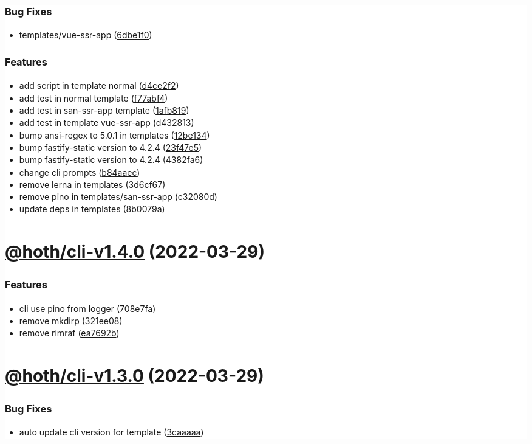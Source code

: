 ### Bug Fixes

-   templates/vue-ssr-app ([6dbe1f0](https://github.com/searchfe/hoth/commit/6dbe1f053f50b255009bb6c5a7eda0c1f0752163))

### Features

-   add script in template normal ([d4ce2f2](https://github.com/searchfe/hoth/commit/d4ce2f200d8b2cb57cd2266cd55d7dce760d71bd))
-   add test in normal template ([f77abf4](https://github.com/searchfe/hoth/commit/f77abf414cc6bc834ece64bfc4a8de715bc948dc))
-   add test in san-ssr-app template ([1afb819](https://github.com/searchfe/hoth/commit/1afb81919d882ab36a1ff5e701430504c3edf545))
-   add test in template vue-ssr-app ([d432813](https://github.com/searchfe/hoth/commit/d4328133ec6f220a97cb852ca320c0f898fe37bb))
-   bump ansi-regex to 5.0.1 in templates ([12be134](https://github.com/searchfe/hoth/commit/12be134591bbaba78ff7ca3e4819b10b61737daf))
-   bump fastify-static version to 4.2.4 ([23f47e5](https://github.com/searchfe/hoth/commit/23f47e54dc849de2c6742a0c97ae021e0dbbb984))
-   bump fastify-static version to 4.2.4 ([4382fa6](https://github.com/searchfe/hoth/commit/4382fa67038e3cd628bdcfed9495fb70455fd359))
-   change cli prompts ([b84aaec](https://github.com/searchfe/hoth/commit/b84aaec571eb144c07835a5e5374894721ee7e51))
-   remove lerna in templates ([3d6cf67](https://github.com/searchfe/hoth/commit/3d6cf6763beb2335d661d71ec0be1895dda34d82))
-   remove pino in templates/san-ssr-app ([c32080d](https://github.com/searchfe/hoth/commit/c32080da530ad1f5f9f7b18af1c654b7a55c99b4))
-   update deps in templates ([8b0079a](https://github.com/searchfe/hoth/commit/8b0079a67da90265138bdc8ae4afd6b296a4b455))

# [@hoth/cli-v1.4.0](https://github.com/searchfe/hoth/compare/@hoth/cli-v1.3.0...@hoth/cli-v1.4.0) (2022-03-29)

### Features

-   cli use pino from logger ([708e7fa](https://github.com/searchfe/hoth/commit/708e7facecf03243cf67d6a83bd1347c081cb0cf))
-   remove mkdirp ([321ee08](https://github.com/searchfe/hoth/commit/321ee0892d5e23ed729359b2e61d6e2ed0e260ce))
-   remove rimraf ([ea7692b](https://github.com/searchfe/hoth/commit/ea7692b5a83dc1a584c582f3bbd4dd5750795c51))

# [@hoth/cli-v1.3.0](https://github.com/searchfe/hoth/compare/@hoth/cli-v1.2.0...@hoth/cli-v1.3.0) (2022-03-29)

### Bug Fixes

-   auto update cli version for template ([3caaaaa](https://github.com/searchfe/hoth/commit/3caaaaa78c32b0758c3ce17ba26ee5a652a65ea2))
